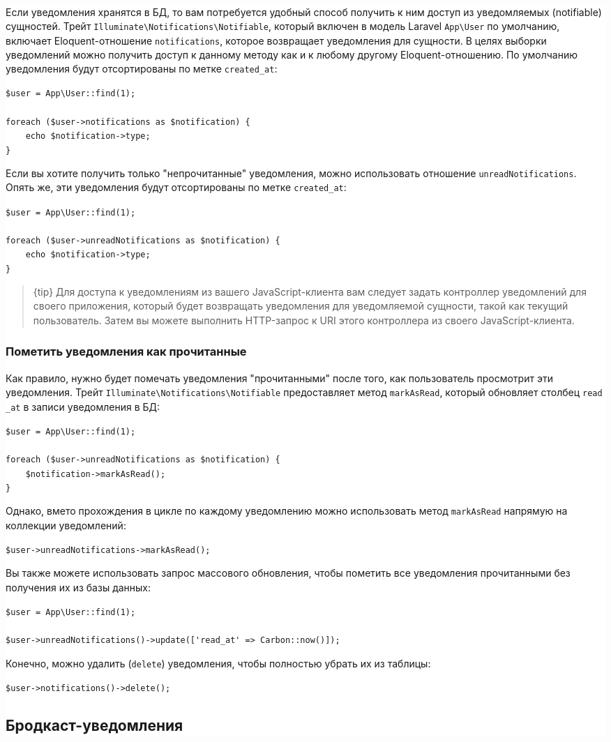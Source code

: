 Если уведомления хранятся в БД, то вам потребуется удобный способ получить к ним доступ из уведомляемых (notifiable) сущностей. Трейт `Illuminate\Notifications\Notifiable`, который включен в модель Laravel `App\User` по умолчанию, включает Eloquent-отношение `notifications`, которое возвращает уведомления для сущности. В целях выборки уведомлений можно получить доступ к данному методу как и к любому другому Eloquent-отношению. По умолчанию уведомления будут отсортированы по метке `created_at`:

    $user = App\User::find(1);

    foreach ($user->notifications as $notification) {
        echo $notification->type;
    }

Если вы хотите получить только "непрочитанные" уведомления, можно использовать отношение `unreadNotifications`. Опять же, эти уведомления будут отсортированы по метке `created_at`:

    $user = App\User::find(1);

    foreach ($user->unreadNotifications as $notification) {
        echo $notification->type;
    }

> {tip} Для доступа к уведомлениям из вашего JavaScript-клиента вам следует задать контроллер уведомлений для своего приложения, который будет возвращать уведомления для уведомляемой сущности, такой как текущий пользователь. Затем вы можете выполнить HTTP-запрос к URI этого контроллера из своего JavaScript-клиента.

<a name="marking-notifications-as-read"></a>
### Пометить уведомления как прочитанные

Как правило, нужно будет помечать уведомления "прочитанными" после того, как пользователь просмотрит эти уведомления. Трейт `Illuminate\Notifications\Notifiable` предоставляет метод `markAsRead`, который обновляет столбец `read_at` в записи уведомления в БД:

    $user = App\User::find(1);

    foreach ($user->unreadNotifications as $notification) {
        $notification->markAsRead();
    }

Однако, вмето прохождения в цикле по каждому уведомлению можно использовать метод `markAsRead` напрямую на коллекции уведомлений:

    $user->unreadNotifications->markAsRead();

Вы также можете использовать запрос массового обновления, чтобы пометить все уведомления прочитанными без получения их из базы данных:

    $user = App\User::find(1);

    $user->unreadNotifications()->update(['read_at' => Carbon::now()]);

Конечно, можно удалить (`delete`) уведомления, чтобы полностью убрать их из таблицы:

    $user->notifications()->delete();

<a name="broadcast-notifications"></a>
## Бродкаст-уведомления
